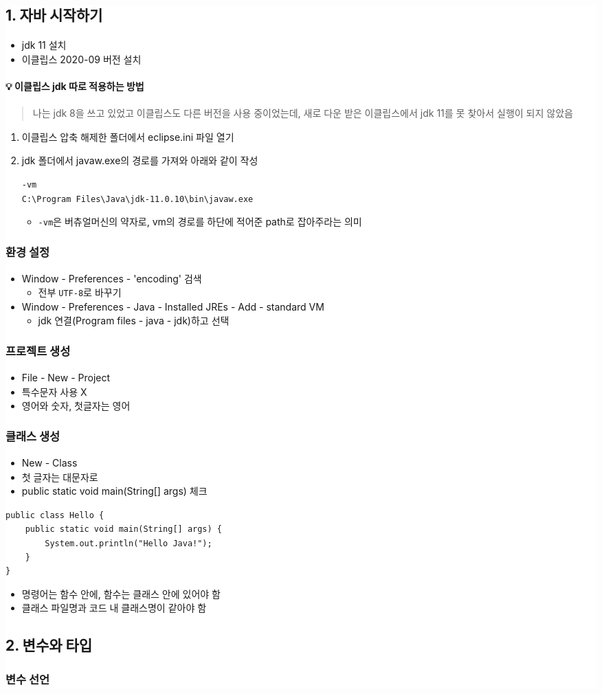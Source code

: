 ## 1. 자바 시작하기

- jdk 11 설치
- 이클립스 2020-09 버전 설치

#### 💡 이클립스 jdk 따로 적용하는 방법

> 나는 jdk 8을 쓰고 있었고 이클립스도 다른 버전을 사용 중이었는데, 새로 다운 받은 이클립스에서 jdk 11를 못 찾아서 실행이 되지 않았음

1. 이클립스 압축 해제한 폴더에서 eclipse.ini 파일 열기

2. jdk 폴더에서 javaw.exe의 경로를 가져와 아래와 같이 작성

   ```
   -vm
   C:\Program Files\Java\jdk-11.0.10\bin\javaw.exe
   ```

   - `-vm`은 버츄얼머신의 약자로, vm의 경로를 하단에 적어준 path로 잡아주라는 의미

### 환경 설정

- Window - Preferences - 'encoding' 검색
  - 전부 `UTF-8`로 바꾸기
- Window - Preferences - Java - Installed JREs - Add - standard VM
  - jdk 연결(Program files - java - jdk)하고 선택

### 프로젝트 생성

- File - New - Project
- 특수문자 사용 X
- 영어와 숫자, 첫글자는 영어

### 클래스 생성

- New - Class
- 첫 글자는 대문자로
- public static void main(String[] args) 체크

```
public class Hello {
	public static void main(String[] args) {
		System.out.println("Hello Java!");
	}
}
```

- 명령어는 함수 안에, 함수는 클래스 안에 있어야 함
- 클래스 파일명과 코드 내 클래스명이 같아야 함



## 2. 변수와 타입

### 변수 선언
